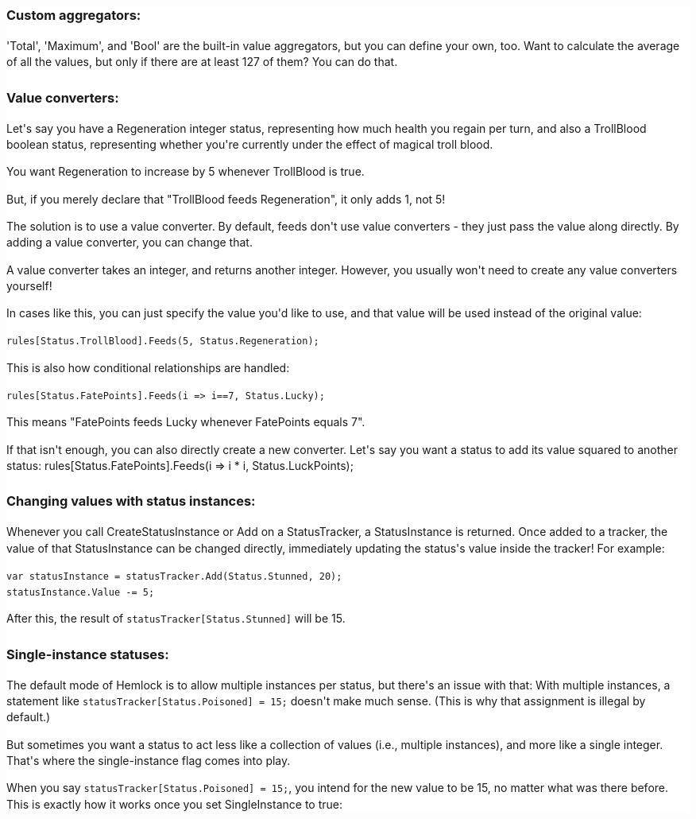 
### Custom aggregators:
'Total', 'Maximum', and 'Bool' are the built-in value aggregators, but you can define your own, too. Want to calculate the average of all the values, but only if there are at least 127 of them? You can do that.


### Value converters:
Let's say you have a Regeneration integer status, representing how much health you regain per turn, and also a TrollBlood boolean status, representing whether you're currently under the effect of magical troll blood.

You want Regeneration to increase by 5 whenever TrollBlood is true.

But, if you merely declare that "TrollBlood feeds Regeneration", it only adds 1, not 5!

The solution is to use a value converter. By default, feeds don't use value converters - they just pass the value along directly. By adding a value converter, you can change that.

A value converter takes an integer, and returns another integer. However, you usually won't need to create any value converters yourself!

In cases like this, you can just specify the value you'd like to use, and that value will be used instead of the original value:

    rules[Status.TrollBlood].Feeds(5, Status.Regeneration);

This is also how conditional relationships are handled:

    rules[Status.FatePoints].Feeds(i => i==7, Status.Lucky);
This means "FatePoints feeds Lucky whenever FatePoints equals 7".

If that isn't enough, you can also directly create a new converter. Let's say you want a status to add its value squared to another status:
    rules[Status.FatePoints].Feeds(i => i * i, Status.LuckPoints);


### Changing values with status instances:
Whenever you call CreateStatusInstance or Add on a StatusTracker, a StatusInstance is returned. Once added to a tracker, the value of that StatusInstance can be changed directly, immediately updating the status's value inside the tracker! For example:

    var statusInstance = statusTracker.Add(Status.Stunned, 20);
    statusInstance.Value -= 5;

After this, the result of `statusTracker[Status.Stunned]` will be 15.


### Single-instance statuses:
The default mode of Hemlock is to allow multiple instances per status, but there's an issue with that: With multiple instances, a statement like `statusTracker[Status.Poisoned] = 15;` doesn't make much sense. (This is why that assignment is illegal by default.)

But sometimes you want a status to act less like a collection of values (i.e., multiple instances), and more like a single integer. That's where the single-instance flag comes into play.

When you say `statusTracker[Status.Poisoned] = 15;`, you intend for the new value to be 15, no matter what was there before. This is exactly how it works once you set SingleInstance to true:
